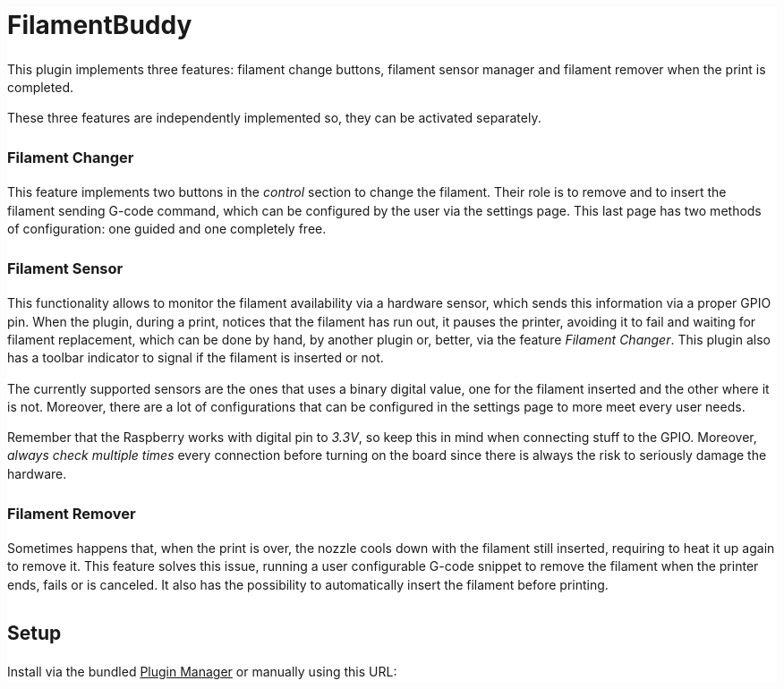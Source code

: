 # FilamentBuddy

This plugin implements three features: filament change buttons, filament
sensor manager and filament remover when the print is completed.

These three features are independently implemented so, they can be
activated separately.

### Filament Changer

This feature implements two buttons in the _control_ section to change
the filament. Their role is to remove and to insert the filament sending
G-code command, which can be configured by the user via the settings 
page. This last page has two methods of configuration: one guided and
one completely free.

### Filament Sensor

This functionality allows to monitor the filament availability via a
hardware sensor, which  sends this information via a proper GPIO pin. 
When the plugin, during a print, notices that the filament has run out,
it pauses the printer, avoiding it to fail and waiting for filament
replacement, which can be done by hand, by another plugin or, better,
via the feature _Filament Changer_.
This plugin also has a toolbar indicator to signal if the filament is 
inserted or not.

The currently supported sensors are the ones that uses a binary digital
value, one for the filament inserted and the other where it is not.
Moreover, there are a lot of configurations that can be configured in
the settings page to more meet every user needs.

Remember that the Raspberry works with digital pin to *3.3V*, so keep
this in mind when connecting stuff to the GPIO. Moreover, *always check
multiple times* every connection before turning on the board since
there is always the risk to seriously damage the hardware.

### Filament Remover

Sometimes happens that, when the print is over, the nozzle cools down
with the filament still inserted, requiring to heat it up again to
remove it. This feature solves this issue, running a user configurable
G-code snippet to remove the filament when the printer ends, fails or
is canceled. It also has the possibility to automatically insert the 
filament before printing. 

## Setup

Install via the bundled 
[Plugin Manager](https://docs.octoprint.org/en/master/bundledplugins/pluginmanager.html)
or manually using this URL:
